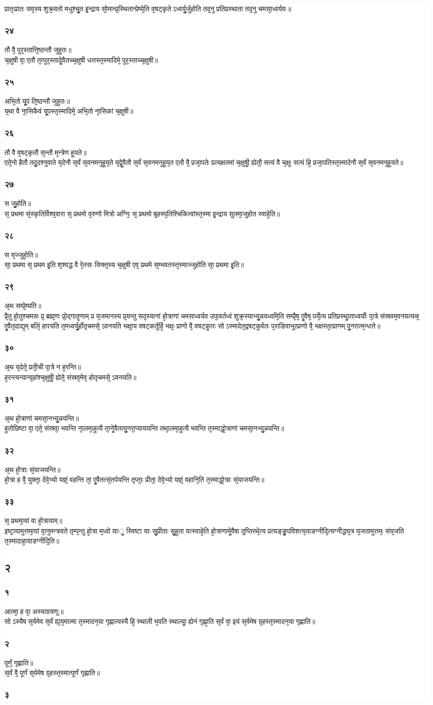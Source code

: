 प्रातः᳘प्रातः सव᳘स्य शुक्र᳘वतो मधुश्चु᳘त इ᳘न्द्राय सो᳘मान्प्र᳘स्थितान्प्रेष्ये᳘ति व᳘षट्कृते ऽध्वर्यु᳘र्जुहोति तद᳘नु प्रतिप्रस्थाता तद᳘नु चमसा᳘ध्वर्यवः॥  
### २४
तौ वै᳘ पुर᳘स्तात्ति᳘ष्ठन्तौ जुहुतः॥  
च᳘क्षुषी वा᳘ एतौ त᳘त्पुर᳘स्तादेॗवैतच्च᳘क्षुषी धत्तस्त᳘स्मादिमे᳘ पुर᳘स्ताच्च᳘क्षुषी॥  
### २५
अभि᳘तो यू᳘पं ति᳘ष्ठन्तौ जुहुतः॥  
य᳘था वै ना᳘सिकैवं यू᳘पस्त᳘स्मादिमे᳘ अभि᳘तो ना᳘सिकां च᳘क्षुषी॥  
### २६
तौ वै व᳘षट्कृतौ स᳘न्तौ म᳘न्त्रेण हूयते॥  
एते᳘नो हैतौ तदु᳘दश्नुवाते य᳘देनौ स᳘र्वं स᳘वनमनुहूय᳘ते य᳘द्वेॗवैतौ स᳘र्वं स᳘वनमनुहूय᳘त एतौ वै᳘ प्रजा᳘पतेः प्रत्यक्षतमां च᳘क्षुषीॗ ह्येतौ᳘ सत्यं वै च᳘क्षुः सत्यं हि᳘ प्रजा᳘पतिस्त᳘स्मादेनौ स᳘र्वं स᳘वनमनुहूयते॥  
### २७
स जु᳘होति॥  
स᳘ प्रथमा सं᳘स्कृतिर्विश्व᳘वारा स᳘ प्रथमो व᳘रुणो मित्रो अग्निः᳘ स᳘ प्रथमो बृ᳘हस्प᳘तिश्चिकित्वांस्त᳘स्मा इ᳘न्द्राय सुतमा᳘जुहोत स्वाहे᳘ति॥  
### २८
स य᳘ज्जुहो᳘ति॥  
सा᳘ प्रथमा स᳘ प्रथम इ᳘ति श᳘श्वद्ध वै रे᳘तसः सिक्त᳘स्य च᳘क्षुषी एव᳘ प्रथमे स᳘म्भवतस्त᳘स्माज्जुहोति सा᳘ प्रथमा इ᳘ति॥  
### २९
अ᳘थ सम्प्रे᳘ष्यति॥  
प्रै᳘तु हो᳘तुश्चमसः प्र᳘ ब्रह्म᳘णः प्रो᳘द्गातॄणाम् प्र य᳘जमानस्य प्र᳘यन्तु सद᳘स्यानां हो᳘त्राणां चमसाध्वर्यव उपा᳘वर्तध्वं शुक्र᳘स्याभ्यु᳘न्नयध्वमि᳘ति सम्प्रै᳘ष᳘ एॗवैष᳘ पर्ये᳘त्य प्रतिप्रस्थाॗताध्वर्योः पा᳘त्रे संस्रवम᳘वनयत्यत्त्र᳘ एॗवैत᳘दाद्य᳘म् बलिं᳘ हारयति त᳘मध्वर्यु᳘र्होतृचमसे᳘ ऽवनयति भक्षा᳘य वषट्कर्तुर्हि᳘ भक्षः᳘ प्राणो वै᳘ वषट्काॗरः सो ऽस्मादेत᳘द्वषट्कुर्वतः प᳘राङिवाभूत्प्राणो वै᳘ भक्षस्त᳘त्प्राणम् पु᳘नरात्म᳘न्धत्ते॥  
### ३०
अ᳘थ य᳘देते᳘ प्रती᳘ची पा᳘त्रे न ह᳘रन्ति॥  
ह᳘रन्त्यन्यान्ग्र᳘हांश्च᳘क्षुषीॗ ह्येते᳘ संस्रव᳘मेव᳘ होतृचमसे᳘ ऽवनयति॥  
### ३१
अ᳘थ हो᳘त्राणां चमसा᳘नभ्यु᳘न्नयन्ति॥  
हुतोछिष्टा वा᳘ एते᳘ संस्रवा᳘ भवन्ति ना᳘लमा᳘हुत्यै ता᳘नेॗवैतत्पु᳘नरा᳘प्याययन्ति तथा᳘लमा᳘हुत्यै भवन्ति त᳘स्माद्धो᳘त्राणां चमसा᳘नभ्यु᳘न्नयन्ति॥  
### ३२
अ᳘थ हो᳘त्राः सं᳘याजयन्ति॥  
हो᳘त्रा ह वै᳘ युक्ता᳘ देवे᳘भ्यो यज्ञं᳘ वहन्ति ता᳘ एॗवैतत्सं᳘तर्पयन्ति तृप्ताः᳘ प्रीता᳘ देवे᳘भ्यो यज्ञं᳘ वहानि᳘ति त᳘स्माद्धो᳘त्राः सं᳘याजयन्ति॥  
### ३३
स᳘ प्रथमा᳘यां वा हो᳘त्रायाम्॥  
इष्टा᳘यामुत्तमा᳘यां वा᳘नुमन्त्रयते तृम्प᳘न्तु हो᳘त्रा म᳘ध्वो याःॗ स्विष्टा याः सु᳘प्रीताः सु᳘हुता यत्स्वाहे᳘ति हो᳘त्राणामेॗवैषा तृ᳘प्तिरथे᳘त्य प्रत्यङ्ङु᳘पविशत्य᳘याडग्नीदि᳘त्यग्नीद्ध्य᳘त्र य᳘जतामुत्तमः᳘ संय᳘जति त᳘स्मादाहा᳘याडग्नीदि᳘ति॥  
## २
### १
आत्मा᳘ ह वा᳘ अस्याग्रयणः᳟᳟॥  
सो ऽस्यैष स᳘र्वमेव स᳘र्वं ह्य᳘य᳘मात्मा त᳘स्मादन᳘या गृह्णात्यस्यै हि᳘ स्थाली भ᳘वति स्थाल्याॗ ह्येनं गृह्णा᳘ति स᳘र्वं वा᳘ इयं स᳘र्वमेष ग्र᳘हस्त᳘स्मादन᳘या गृह्णाति॥  
### २
पूर्णं᳘ गृह्णाति॥  
स᳘र्वं वै᳘ पूर्णं स᳘र्वमेष ग्र᳘हस्त᳘स्मात्पूर्णं गृह्णाति॥  
### ३